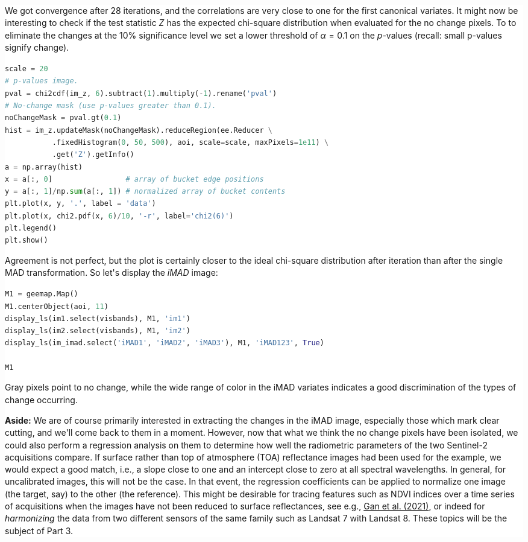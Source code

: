 We got convergence after 28 iterations, and the correlations are very close to one
for the first canonical variates. It might now be interesting to check if the test
statistic $Z$ has the expected chi-square distribution when evaluated for the no
change pixels. To to eliminate the changes at the 10% significance level we set a
lower threshold of $\alpha = 0.1$ on the $p$-values (recall: small p-values signify change).

```python
scale = 20
# p-values image.
pval = chi2cdf(im_z, 6).subtract(1).multiply(-1).rename('pval')
# No-change mask (use p-values greater than 0.1).
noChangeMask = pval.gt(0.1)
hist = im_z.updateMask(noChangeMask).reduceRegion(ee.Reducer \
           .fixedHistogram(0, 50, 500), aoi, scale=scale, maxPixels=1e11) \
           .get('Z').getInfo()
a = np.array(hist)
x = a[:, 0]                 # array of bucket edge positions
y = a[:, 1]/np.sum(a[:, 1]) # normalized array of bucket contents
plt.plot(x, y, '.', label = 'data')
plt.plot(x, chi2.pdf(x, 6)/10, '-r', label='chi2(6)')
plt.legend()
plt.show()
```

Agreement is not perfect, but the plot is certainly closer to the ideal chi-square distribution
after iteration than after the single MAD transformation. So let's display the *iMAD* image:

```python
M1 = geemap.Map()
M1.centerObject(aoi, 11)
display_ls(im1.select(visbands), M1, 'im1')
display_ls(im2.select(visbands), M1, 'im2')
display_ls(im_imad.select('iMAD1', 'iMAD2', 'iMAD3'), M1, 'iMAD123', True)

M1
```

Gray pixels point to no change, while the wide range of color in the iMAD variates
indicates a good discrimination of the types of change occurring.

**Aside:** We are of course primarily interested in extracting the changes in the iMAD
image, especially those which mark clear cutting, and we'll come back to them in a moment.
However, now that what we think the no change pixels have been isolated, we could
also perform a regression analysis on them to determine how well the radiometric parameters
of the two Sentinel-2 acquisitions compare. If surface rather than top of atmosphere (TOA)
reflectance images had been used for the example, we would expect a good match, i.e., a
slope close to one and an intercept close to zero at all spectral wavelengths. In general,
for uncalibrated images, this will not be the case. In that event, the regression
coefficients can be applied to normalize one image (the target, say) to the other
(the reference). This might be desirable for tracing features such as NDVI indices over
a time series of acquisitions when the images have not been reduced to surface reflectances,
see e.g., [Gan et al. (2021)](https://ieeexplore.ieee.org/document/9392311), or indeed for
*harmonizing* the data from two different sensors of the same family such as Landsat 7 with
Landsat 8. These topics will be the subject of Part 3.
